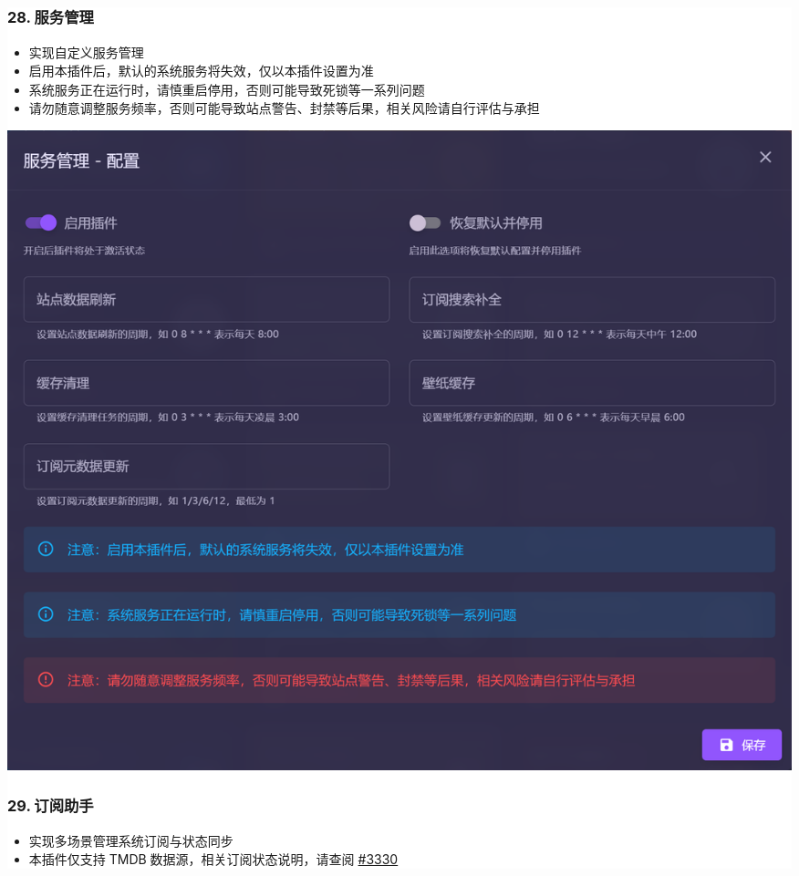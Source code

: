 ### 28. 服务管理

- 实现自定义服务管理
- 启用本插件后，默认的系统服务将失效，仅以本插件设置为准
- 系统服务正在运行时，请慎重启停用，否则可能导致死锁等一系列问题
- 请勿随意调整服务频率，否则可能导致站点警告、封禁等后果，相关风险请自行评估与承担

![](images/2024-12-28-01-19-51.png)

### 29. 订阅助手

- 实现多场景管理系统订阅与状态同步
- 本插件仅支持 TMDB 数据源，相关订阅状态说明，请查阅 [#3330](https://github.com/jxxghp/MoviePilot/pull/3330)

